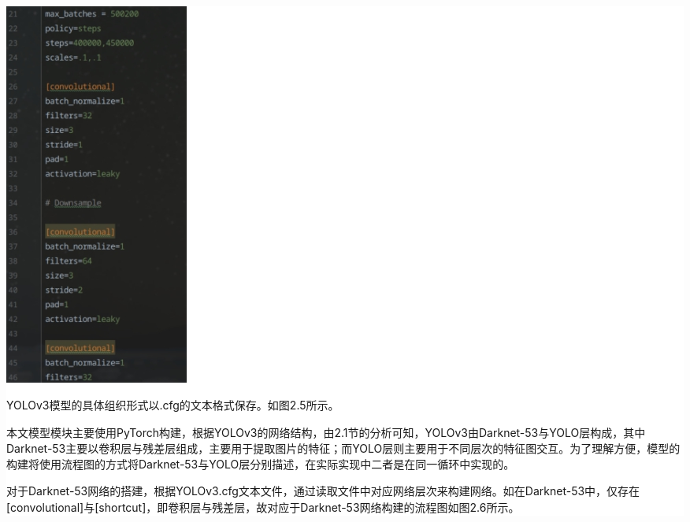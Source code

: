 ![图2.5 YOLOv3模型的文本格式](物体检测算法YOLOv3的改进——论文/YOLOv3模型的文本格式.jpg)

YOLOv3模型的具体组织形式以.cfg的文本格式保存。如图2.5所示。

本文模型模块主要使用PyTorch构建，根据YOLOv3的网络结构，由2.1节的分析可知，YOLOv3由Darknet-53与YOLO层构成，其中Darknet-53主要以卷积层与残差层组成，主要用于提取图片的特征；而YOLO层则主要用于不同层次的特征图交互。为了理解方便，模型的构建将使用流程图的方式将Darknet-53与YOLO层分别描述，在实际实现中二者是在同一循环中实现的。

对于Darknet-53网络的搭建，根据YOLOv3.cfg文本文件，通过读取文件中对应网络层次来构建网络。如在Darknet-53中，仅存在[convolutional]与[shortcut]，即卷积层与残差层，故对应于Darknet-53网络构建的流程图如图2.6所示。


[^1]:  Redmon J, Farhadi A. Yolov3: An incremental improvement[J]. arXiv: 1804.02767, 2018.
[^2]:  D. F. Llorca, R. Arroyo, M. A. Sotelo, Vehicle logo recognition in traffic images using HOG features and SVM, Proc. 16th Int. IEEE Conf. Intell[C]. Transp. Syst. (ITSC), pp. 2229-2234, Oct. 2013.
[^3]:  S. Gidaris and N. Komodakis. Object detection via a multi-region & semantic segmentation-aware CNN model[J]. arXiv:1505.01749v3,2015.
[^4]:  Huazhe Xu, Yang Gao, Fisher Yu, and Trevor Darrell. End-to-end learning of driving models from large-scale video datasets[J]. arXiv: 1612.01079, 2017.
[^5]:  Fisher Yu, Wenqi Xian, Yingying Chen, Fangchen Liu, Mike Liao, Vashisht Madhavan, Trevor Darrell. "BDD100K: A Diverse Driving Video Database with Scalable Annotation Tooling"[J]. arXiv:1805.04687, 2017.
[^6]:  Ye Xia, Danqing Zhang, Jinkyu Kim, Ken Nakayama, Karl Zipser, David Whitney. "Predicting Driver Attention in Critical Situations"[J]. arXiv:1711.06406v3, 2018
[^7]:  A. Krizhevsky, I. Sutskever, and G. E. Hinton, “Imagenet classification with deep convolutional neural networks,” in Advances in neural information processing systems, 2012[C]. pp. 1097–1105, 2012.
[^8]:  Shaoqing Ren, Kaiming He, Ross Girshick, and Jian Sun. Faster R-CNN: Towards real-time object detection with region proposal networks[J]. arXiv:1605.06409v2, 2016.
[^9]:  李名波.基于机器学习的目标检测算法综述[J].计算机产品与流通,2019(06):154-155.
[^10]:  郭明玮,赵宇宙,项俊平,张陈斌,陈宗海.基于支持向量机的目标检测算法综述[J].控制与决策,2014,29(02):193-200.
[^11]:  李丹.基于深度学习的目标检测综述[J].科技经济导刊,2019,27(13):1-2+31.
[^12]:  Lin T Y, Dollár P, Girshick R, et al.Feature pyramid net-works for object detection[J].arXiv: 612.03144v2, 2017.
[^13]:  J. Redmon, S. Divvala, R. Girshick and A. Farhadi, "You Only Look Once: Unified, Real-Time Object Detection," 2016 IEEE Conference on Computer Vision and Pattern Recognition (CVPR), Las Vegas, NV, 2016[C]. pp. 779-788, 2016.
[^14]:  J. Redmon and A. Farhadi, "YOLO9000: Better, Faster, Stronger," *2017 IEEE Conference on Computer Vision and Pattern Recognition (CVPR)*, Honolulu, HI, 2017[C]. pp. 6517-6525, 2017.
[^15]:  Bahman Bahmani , Benjamin Moseley , Andrea Vattani , Ravi Kumar , Sergei Vassilvitskii, Scalable k-means++[J]. Proceedings of the VLDB Endowment, v.5 n.7, p.622-633, March 2012.
[^16]:  李云鹏,侯凌燕,王超.基于YOLOv3的自动驾驶中运动目标检测[J].计算机工程与设计,2019,40(04):1139-1144.
